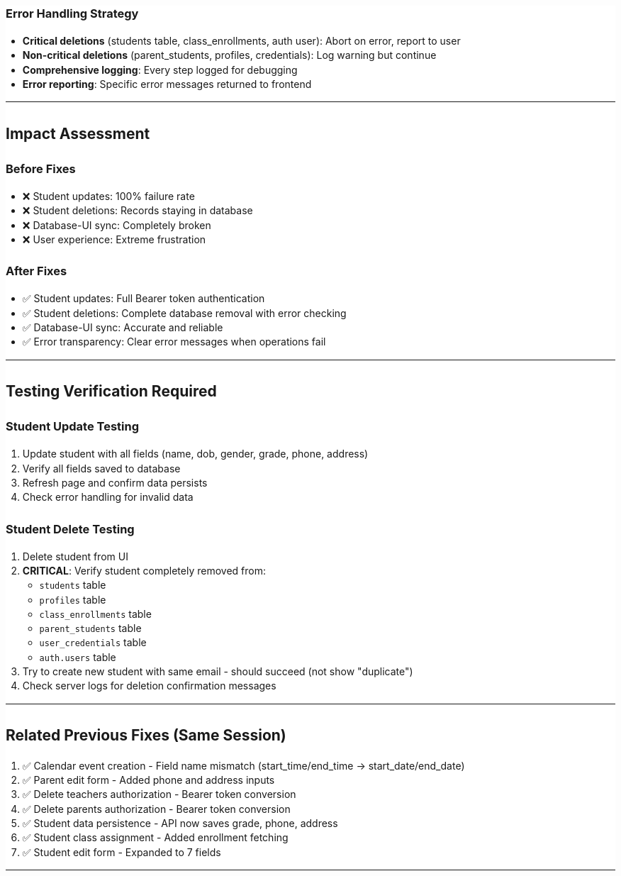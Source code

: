 ### Error Handling Strategy
- **Critical deletions** (students table, class_enrollments, auth user): Abort on error, report to user
- **Non-critical deletions** (parent_students, profiles, credentials): Log warning but continue
- **Comprehensive logging**: Every step logged for debugging
- **Error reporting**: Specific error messages returned to frontend

---

## Impact Assessment

### Before Fixes
- ❌ Student updates: 100% failure rate
- ❌ Student deletions: Records staying in database
- ❌ Database-UI sync: Completely broken
- ❌ User experience: Extreme frustration

### After Fixes
- ✅ Student updates: Full Bearer token authentication
- ✅ Student deletions: Complete database removal with error checking
- ✅ Database-UI sync: Accurate and reliable
- ✅ Error transparency: Clear error messages when operations fail

---

## Testing Verification Required

### Student Update Testing
1. Update student with all fields (name, dob, gender, grade, phone, address)
2. Verify all fields saved to database
3. Refresh page and confirm data persists
4. Check error handling for invalid data

### Student Delete Testing
1. Delete student from UI
2. **CRITICAL**: Verify student completely removed from:
   - `students` table
   - `profiles` table
   - `class_enrollments` table
   - `parent_students` table
   - `user_credentials` table
   - `auth.users` table
3. Try to create new student with same email - should succeed (not show "duplicate")
4. Check server logs for deletion confirmation messages

---

## Related Previous Fixes (Same Session)
1. ✅ Calendar event creation - Field name mismatch (start_time/end_time → start_date/end_date)
2. ✅ Parent edit form - Added phone and address inputs
3. ✅ Delete teachers authorization - Bearer token conversion
4. ✅ Delete parents authorization - Bearer token conversion
5. ✅ Student data persistence - API now saves grade, phone, address
6. ✅ Student class assignment - Added enrollment fetching
7. ✅ Student edit form - Expanded to 7 fields

---